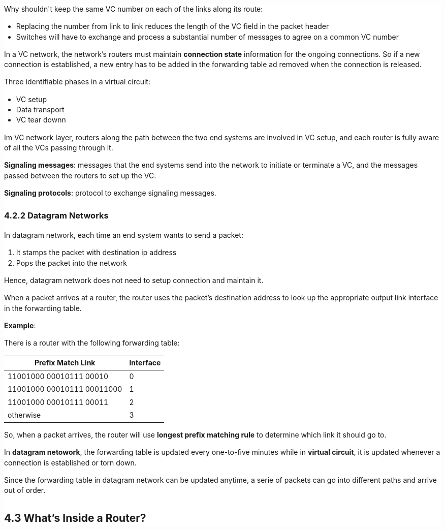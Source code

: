 Why shouldn't keep the same VC number on each of the links along its route:
* Replacing the number from link to link reduces the length of the VC field in the packet header
* Switches will have to exchange and process a substantial number of messages to agree on a common VC number 

In a VC network, the network’s routers must maintain **connection state** information for the ongoing connections. So if a new connection is established, a new entry has to be added in the forwarding table ad removed when the connection is released.

Three identifiable phases in a virtual circuit:
* VC setup
* Data transport
* VC tear downn

Im VC network layer, routers along the path between the two end systems are involved in VC setup, and each router is fully aware of all the VCs passing through it.

**Signaling messages**: messages that the end systems send into the network to initiate or terminate a VC, and the messages passed between the routers to set up the VC.

**Signaling protocols**: protocol to exchange signaling messages.

### 4.2.2 Datagram Networks

In datagram network, each time an end system wants to send a packet:

1. It stamps the packet with destination ip address
2. Pops the packet into the network

Hence, datagram network does not need to setup connection and maintain it.

When a packet arrives at a router, the router uses the packet’s destination address to look up the appropriate output link interface in the forwarding table.

**Example**:

There is a router with the following forwarding table:

| Prefix Match Link          | Interface |
|----------------------------|-----------|
| 11001000 00010111 00010    | 0         |
| 11001000 00010111 00011000 | 1         |
| 11001000 00010111 00011    | 2         |
| otherwise                  | 3         |

So, when a packet arrives, the router will use **longest prefix matching rule** to determine which link it should go to.

In **datagram netowork**, the forwarding table is updated every one-to-five minutes while in **virtual circuit**, it is updated whenever a connection is established or torn down.

Since the forwarding table in datagram network can be updated anytime, a serie of packets can go into different paths and arrive out of order.

## 4.3 What’s Inside a Router?
